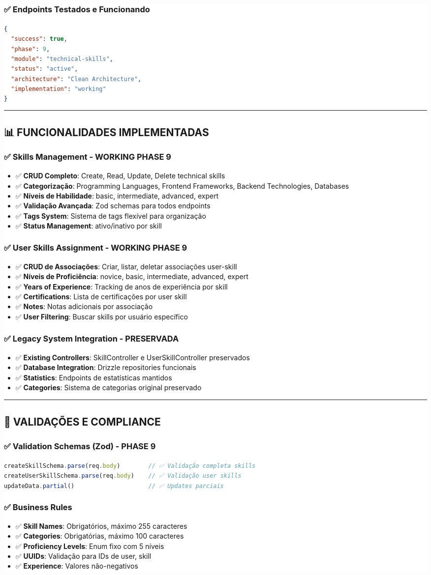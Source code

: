 ### ✅ Endpoints Testados e Funcionando
```json
{
  "success": true,
  "phase": 9,
  "module": "technical-skills",
  "status": "active",
  "architecture": "Clean Architecture",
  "implementation": "working"
}
```

---

## 📊 FUNCIONALIDADES IMPLEMENTADAS

### ✅ **Skills Management - WORKING PHASE 9**
- ✅ **CRUD Completo**: Create, Read, Update, Delete technical skills
- ✅ **Categorização**: Programming Languages, Frontend Frameworks, Backend Technologies, Databases
- ✅ **Níveis de Habilidade**: basic, intermediate, advanced, expert
- ✅ **Validação Avançada**: Zod schemas para todos endpoints
- ✅ **Tags System**: Sistema de tags flexível para organização
- ✅ **Status Management**: ativo/inativo por skill

### ✅ **User Skills Assignment - WORKING PHASE 9**
- ✅ **CRUD de Associações**: Criar, listar, deletar associações user-skill
- ✅ **Níveis de Proficiência**: novice, basic, intermediate, advanced, expert
- ✅ **Years of Experience**: Tracking de anos de experiência por skill
- ✅ **Certifications**: Lista de certificações por user skill
- ✅ **Notes**: Notas adicionais por associação
- ✅ **User Filtering**: Buscar skills por usuário específico

### ✅ **Legacy System Integration - PRESERVADA**
- ✅ **Existing Controllers**: SkillController e UserSkillController preservados
- ✅ **Database Integration**: Drizzle repositories funcionais
- ✅ **Statistics**: Endpoints de estatísticas mantidos
- ✅ **Categories**: Sistema de categorias original preservado

---

## 🔧 VALIDAÇÕES E COMPLIANCE

### ✅ **Validation Schemas (Zod) - PHASE 9**
```typescript
createSkillSchema.parse(req.body)        // ✅ Validação completa skills
createUserSkillSchema.parse(req.body)    // ✅ Validação user skills
updateData.partial()                     // ✅ Updates parciais
```

### ✅ **Business Rules**
- ✅ **Skill Names**: Obrigatórios, máximo 255 caracteres
- ✅ **Categories**: Obrigatórias, máximo 100 caracteres  
- ✅ **Proficiency Levels**: Enum fixo com 5 níveis
- ✅ **UUIDs**: Validação para IDs de user, skill
- ✅ **Experience**: Valores não-negativos
